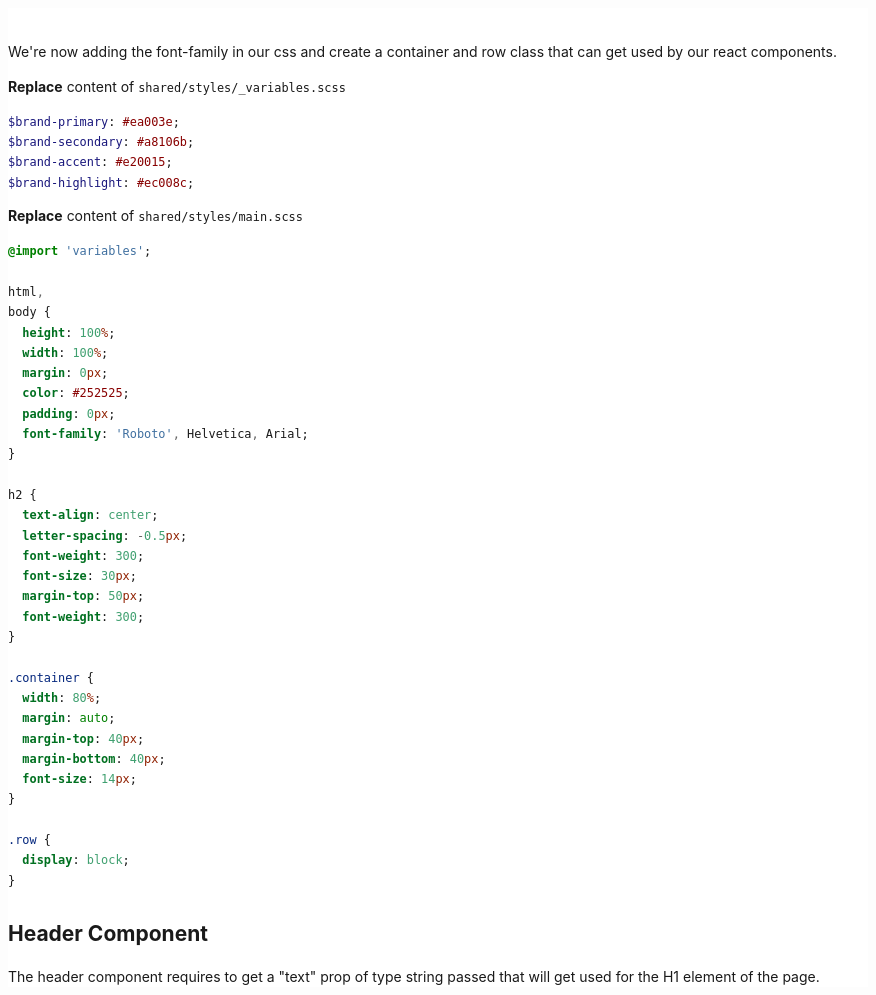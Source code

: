 <br>

We're now adding the font-family in our css and create a container and row class that can get used by our react components.

**Replace** content of `shared/styles/_variables.scss`
```sass
$brand-primary: #ea003e;
$brand-secondary: #a8106b;
$brand-accent: #e20015;
$brand-highlight: #ec008c;
```

**Replace** content of `shared/styles/main.scss`

```sass
@import 'variables';

html,
body {
  height: 100%;
  width: 100%;
  margin: 0px;
  color: #252525;
  padding: 0px;
  font-family: 'Roboto', Helvetica, Arial;
}

h2 {
  text-align: center;
  letter-spacing: -0.5px;
  font-weight: 300;
  font-size: 30px;
  margin-top: 50px;
  font-weight: 300;
}

.container {
  width: 80%;
  margin: auto;
  margin-top: 40px;
  margin-bottom: 40px;
  font-size: 14px;
}

.row {
  display: block;
}
```

## Header Component

The header component requires to get a "text" prop of type string passed that will get used for the H1 element of the page. 
